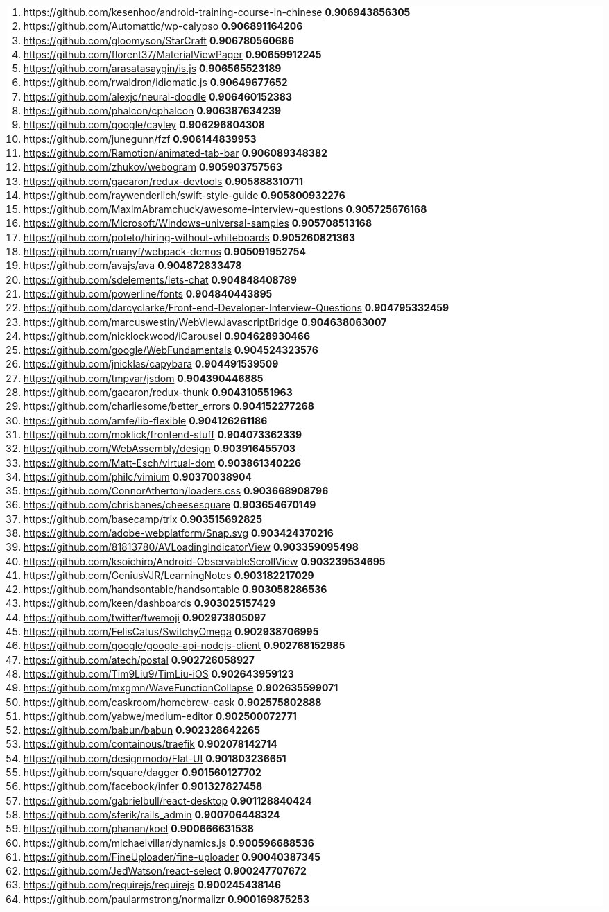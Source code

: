  1. https://github.com/kesenhoo/android-training-course-in-chinese **0.906943856305**
 1. https://github.com/Automattic/wp-calypso **0.906891164206**
 1. https://github.com/gloomyson/StarCraft **0.906780560686**
 1. https://github.com/florent37/MaterialViewPager **0.90659912245**
 1. https://github.com/arasatasaygin/is.js **0.906565523189**
 1. https://github.com/rwaldron/idiomatic.js **0.90649677652**
 1. https://github.com/alexjc/neural-doodle **0.906460152383**
 1. https://github.com/phalcon/cphalcon **0.906387634239**
 1. https://github.com/google/cayley **0.906296804308**
 1. https://github.com/junegunn/fzf **0.906144839953**
 1. https://github.com/Ramotion/animated-tab-bar **0.906089348382**
 1. https://github.com/zhukov/webogram **0.905903757563**
 1. https://github.com/gaearon/redux-devtools **0.905888310711**
 1. https://github.com/raywenderlich/swift-style-guide **0.905800932276**
 1. https://github.com/MaximAbramchuck/awesome-interview-questions **0.905725676168**
 1. https://github.com/Microsoft/Windows-universal-samples **0.905708513168**
 1. https://github.com/poteto/hiring-without-whiteboards **0.905260821363**
 1. https://github.com/ruanyf/webpack-demos **0.905091952754**
 1. https://github.com/avajs/ava **0.904872833478**
 1. https://github.com/sdelements/lets-chat **0.904848408789**
 1. https://github.com/powerline/fonts **0.904840443895**
 1. https://github.com/darcyclarke/Front-end-Developer-Interview-Questions **0.904795332459**
 1. https://github.com/marcuswestin/WebViewJavascriptBridge **0.904638063007**
 1. https://github.com/nicklockwood/iCarousel **0.904628930466**
 1. https://github.com/google/WebFundamentals **0.904524323576**
 1. https://github.com/jnicklas/capybara **0.904491539509**
 1. https://github.com/tmpvar/jsdom **0.904390446885**
 1. https://github.com/gaearon/redux-thunk **0.904310551963**
 1. https://github.com/charliesome/better_errors **0.904152277268**
 1. https://github.com/amfe/lib-flexible **0.904126261186**
 1. https://github.com/moklick/frontend-stuff **0.904073362339**
 1. https://github.com/WebAssembly/design **0.903916455703**
 1. https://github.com/Matt-Esch/virtual-dom **0.903861340226**
 1. https://github.com/philc/vimium **0.90370038904**
 1. https://github.com/ConnorAtherton/loaders.css **0.903668908796**
 1. https://github.com/chrisbanes/cheesesquare **0.903654670149**
 1. https://github.com/basecamp/trix **0.903515692825**
 1. https://github.com/adobe-webplatform/Snap.svg **0.903424370216**
 1. https://github.com/81813780/AVLoadingIndicatorView **0.903359095498**
 1. https://github.com/ksoichiro/Android-ObservableScrollView **0.903239534695**
 1. https://github.com/GeniusVJR/LearningNotes **0.903182217029**
 1. https://github.com/handsontable/handsontable **0.903058286536**
 1. https://github.com/keen/dashboards **0.903025157429**
 1. https://github.com/twitter/twemoji **0.902973805097**
 1. https://github.com/FelisCatus/SwitchyOmega **0.902938706995**
 1. https://github.com/google/google-api-nodejs-client **0.902768152985**
 1. https://github.com/atech/postal **0.902726058927**
 1. https://github.com/Tim9Liu9/TimLiu-iOS **0.902643959123**
 1. https://github.com/mxgmn/WaveFunctionCollapse **0.902635599071**
 1. https://github.com/caskroom/homebrew-cask **0.902575802888**
 1. https://github.com/yabwe/medium-editor **0.902500072771**
 1. https://github.com/babun/babun **0.902328642265**
 1. https://github.com/containous/traefik **0.902078142714**
 1. https://github.com/designmodo/Flat-UI **0.901803236651**
 1. https://github.com/square/dagger **0.901560127702**
 1. https://github.com/facebook/infer **0.901327827458**
 1. https://github.com/gabrielbull/react-desktop **0.901128840424**
 1. https://github.com/sferik/rails_admin **0.900706448324**
 1. https://github.com/phanan/koel **0.900666631538**
 1. https://github.com/michaelvillar/dynamics.js **0.900596688536**
 1. https://github.com/FineUploader/fine-uploader **0.90040387345**
 1. https://github.com/JedWatson/react-select **0.900247707672**
 1. https://github.com/requirejs/requirejs **0.900245438146**
 1. https://github.com/paularmstrong/normalizr **0.900169875253**